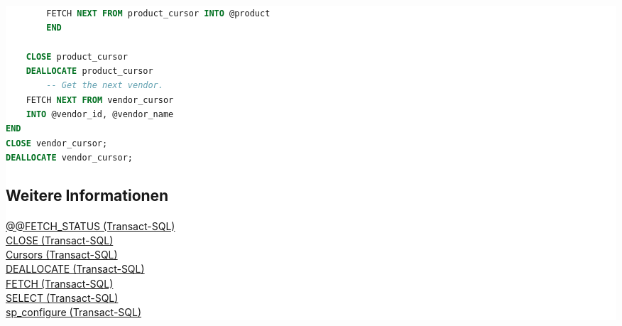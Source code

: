 ```sql  
        FETCH NEXT FROM product_cursor INTO @product  
        END  
  
    CLOSE product_cursor  
    DEALLOCATE product_cursor  
        -- Get the next vendor.  
    FETCH NEXT FROM vendor_cursor   
    INTO @vendor_id, @vendor_name  
END   
CLOSE vendor_cursor;  
DEALLOCATE vendor_cursor;  
```  
  
## <a name="see-also"></a>Weitere Informationen  
 [@@FETCH_STATUS &#40;Transact-SQL&#41;](../../t-sql/functions/fetch-status-transact-sql.md)   
 [CLOSE &#40;Transact-SQL&#41;](../../t-sql/language-elements/close-transact-sql.md)   
 [Cursors &#40;Transact-SQL&#41;](../../t-sql/language-elements/cursors-transact-sql.md)   
 [DEALLOCATE &#40;Transact-SQL&#41;](../../t-sql/language-elements/deallocate-transact-sql.md)   
 [FETCH &#40;Transact-SQL&#41;](../../t-sql/language-elements/fetch-transact-sql.md)   
 [SELECT &#40;Transact-SQL&#41;](../../t-sql/queries/select-transact-sql.md)   
 [sp_configure &#40;Transact-SQL&#41;](../../relational-databases/system-stored-procedures/sp-configure-transact-sql.md)  
  
  
